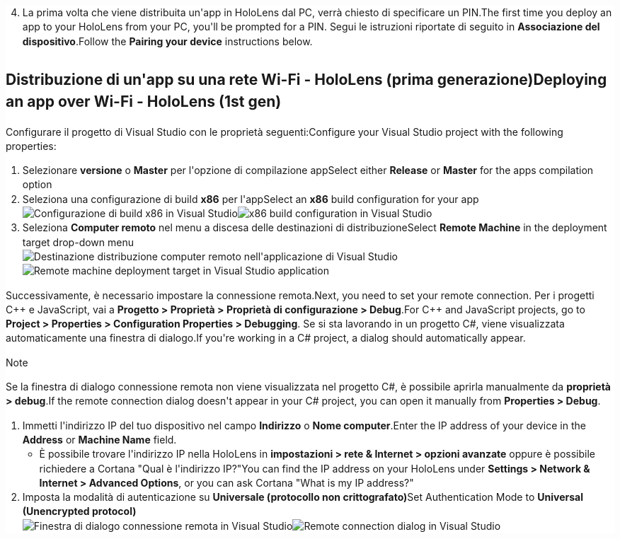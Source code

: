4. <span data-ttu-id="e546d-150">La prima volta che viene distribuita un'app in HoloLens dal PC, verrà chiesto di specificare un PIN.</span><span class="sxs-lookup"><span data-stu-id="e546d-150">The first time you deploy an app to your HoloLens from your PC, you'll be prompted for a PIN.</span></span> <span data-ttu-id="e546d-151">Segui le istruzioni riportate di seguito in **Associazione del dispositivo**.</span><span class="sxs-lookup"><span data-stu-id="e546d-151">Follow the **Pairing your device** instructions below.</span></span>

## <a name="deploying-an-app-over-wi-fi---hololens-1st-gen"></a><span data-ttu-id="e546d-152">Distribuzione di un'app su una rete Wi-Fi - HoloLens (prima generazione)</span><span class="sxs-lookup"><span data-stu-id="e546d-152">Deploying an app over Wi-Fi - HoloLens (1st gen)</span></span>

<span data-ttu-id="e546d-153">Configurare il progetto di Visual Studio con le proprietà seguenti:</span><span class="sxs-lookup"><span data-stu-id="e546d-153">Configure your Visual Studio project with the following properties:</span></span>

1. <span data-ttu-id="e546d-154">Selezionare **versione** o **Master** per l'opzione di compilazione app</span><span class="sxs-lookup"><span data-stu-id="e546d-154">Select either **Release** or **Master** for the apps compilation option</span></span>
2. <span data-ttu-id="e546d-155">Seleziona una configurazione di build **x86** per l'app</span><span class="sxs-lookup"><span data-stu-id="e546d-155">Select an **x86** build configuration for your app</span></span></br>
<span data-ttu-id="e546d-156">![Configurazione di build x86 in Visual Studio](images/x86setting.png)</span><span class="sxs-lookup"><span data-stu-id="e546d-156">![x86 build configuration in Visual Studio](images/x86setting.png)</span></span></br>
3. <span data-ttu-id="e546d-157">Seleziona **Computer remoto** nel menu a discesa delle destinazioni di distribuzione</span><span class="sxs-lookup"><span data-stu-id="e546d-157">Select **Remote Machine** in the deployment target drop-down menu</span></span></br>
<span data-ttu-id="e546d-158">![Destinazione distribuzione computer remoto nell'applicazione di Visual Studio](images/remotemachinesetting.png)</span><span class="sxs-lookup"><span data-stu-id="e546d-158">![Remote machine deployment target in Visual Studio application](images/remotemachinesetting.png)</span></span></br>

<span data-ttu-id="e546d-159">Successivamente, è necessario impostare la connessione remota.</span><span class="sxs-lookup"><span data-stu-id="e546d-159">Next, you need to set your remote connection.</span></span> <span data-ttu-id="e546d-160">Per i progetti C++ e JavaScript, vai a **Progetto > Proprietà > Proprietà di configurazione > Debug**.</span><span class="sxs-lookup"><span data-stu-id="e546d-160">For C++ and JavaScript projects, go to **Project > Properties > Configuration Properties > Debugging**.</span></span> <span data-ttu-id="e546d-161">Se si sta lavorando in un progetto C#, viene visualizzata automaticamente una finestra di dialogo.</span><span class="sxs-lookup"><span data-stu-id="e546d-161">If you're working in a C# project, a dialog should automatically appear.</span></span>

> [!NOTE]
> <span data-ttu-id="e546d-162">Se la finestra di dialogo connessione remota non viene visualizzata nel progetto C#, è possibile aprirla manualmente da **proprietà > debug**.</span><span class="sxs-lookup"><span data-stu-id="e546d-162">If the remote connection dialog doesn't appear in your C# project, you can open it manually from **Properties > Debug**.</span></span>

1. <span data-ttu-id="e546d-163">Immetti l'indirizzo IP del tuo dispositivo nel campo **Indirizzo** o **Nome computer**.</span><span class="sxs-lookup"><span data-stu-id="e546d-163">Enter the IP address of your device in the **Address** or **Machine Name** field.</span></span> 
    * <span data-ttu-id="e546d-164">È possibile trovare l'indirizzo IP nella HoloLens in **impostazioni > rete & Internet > opzioni avanzate** oppure è possibile richiedere a Cortana "Qual è l'indirizzo IP?"</span><span class="sxs-lookup"><span data-stu-id="e546d-164">You can find the IP address on your HoloLens under **Settings > Network & Internet > Advanced Options**, or you can ask Cortana "What is my IP address?"</span></span>
2. <span data-ttu-id="e546d-165">Imposta la modalità di autenticazione su **Universale (protocollo non crittografato)**</span><span class="sxs-lookup"><span data-stu-id="e546d-165">Set Authentication Mode to **Universal (Unencrypted protocol)**</span></span></br>
  <span data-ttu-id="e546d-166">![Finestra di dialogo connessione remota in Visual Studio](images/remotedeploy.png)</span><span class="sxs-lookup"><span data-stu-id="e546d-166">![Remote connection dialog in Visual Studio](images/remotedeploy.png)</span></span></br>